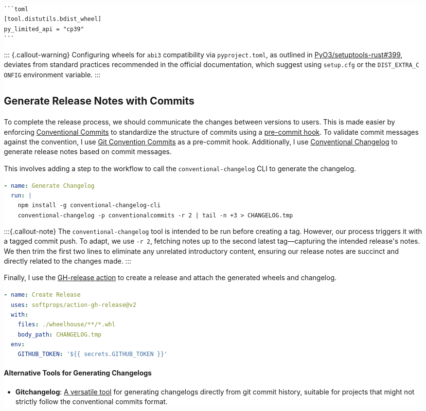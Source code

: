     ```toml
    [tool.distutils.bdist_wheel]
    py_limited_api = "cp39"
    ```

::: {.callout-warning}
Configuring wheels for `abi3` compatibility via `pyproject.toml`, as outlined in [PyO3/setuptools-rust#399](https://github.com/PyO3/setuptools-rust/issues/399), deviates from standard practices recommended in the official documentation, which suggest using `setup.cfg` or the `DIST_EXTRA_CONFIG` environment variable.
:::

## Generate Release Notes with Commits

To complete the release process, we should communicate the changes between versions to users. This is made easier by enforcing [Conventional Commits](https://www.conventionalcommits.org) to standardize the structure of commits using a [pre-commit hook](https://pre-commit.com/). To validate commit messages against the convention, I use [Git Convention Commits](https://github.com/qoomon/git-conventional-commits) as a pre-commit hook. Additionally, I use [Conventional Changelog](https://github.com/conventional-changelog/conventional-changelog) to generate release notes based on commit messages.

This involves adding a step to the workflow to call the `conventional-changelog` CLI to generate the changelog.

```yaml
- name: Generate Changelog
  run: |
    npm install -g conventional-changelog-cli
    conventional-changelog -p conventionalcommits -r 2 | tail -n +3 > CHANGELOG.tmp
```

:::{.callout-note}
The `conventional-changelog` tool is intended to be run before creating a tag. However, our process triggers it with a tagged commit push. To adapt, we use `-r 2`, fetching notes up to the second latest tag—capturing the intended release's notes. We then trim the first two lines to eliminate any unrelated introductory content, ensuring our release notes are succinct and directly related to the changes made.
:::

Finally, I use the [GH-release action](https://github.com/marketplace/actions/gh-release) to create a release and attach the generated wheels and changelog.

```yaml
- name: Create Release
  uses: softprops/action-gh-release@v2
  with:
    files: ./wheelhouse/**/*.whl
    body_path: CHANGELOG.tmp
  env:
    GITHUB_TOKEN: '${{ secrets.GITHUB_TOKEN }}'
```

#### Alternative Tools for Generating Changelogs

- **Gitchangelog**: [A versatile tool](https://github.com/vaab/gitchangelog) for generating changelogs directly from git commit history, suitable for projects that might not strictly follow the conventional commits format.
